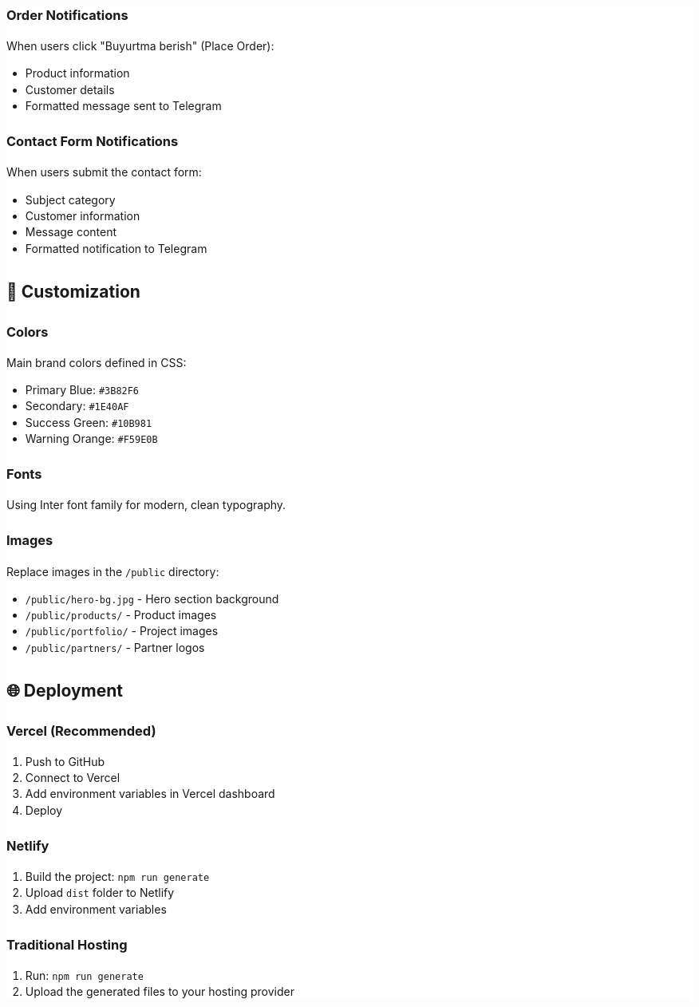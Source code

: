 ### Order Notifications
When users click "Buyurtma berish" (Place Order):
- Product information
- Customer details
- Formatted message sent to Telegram

### Contact Form Notifications
When users submit the contact form:
- Subject category
- Customer information
- Message content
- Formatted notification to Telegram

## 🎨 Customization

### Colors
Main brand colors defined in CSS:
- Primary Blue: `#3B82F6`
- Secondary: `#1E40AF`
- Success Green: `#10B981`
- Warning Orange: `#F59E0B`

### Fonts
Using Inter font family for modern, clean typography.

### Images
Replace images in the `/public` directory:
- `/public/hero-bg.jpg` - Hero section background
- `/public/products/` - Product images
- `/public/portfolio/` - Project images
- `/public/partners/` - Partner logos

## 🌐 Deployment

### Vercel (Recommended)
1. Push to GitHub
2. Connect to Vercel
3. Add environment variables in Vercel dashboard
4. Deploy

### Netlify
1. Build the project: `npm run generate`
2. Upload `dist` folder to Netlify
3. Add environment variables

### Traditional Hosting
1. Run: `npm run generate`
2. Upload the generated files to your hosting provider
